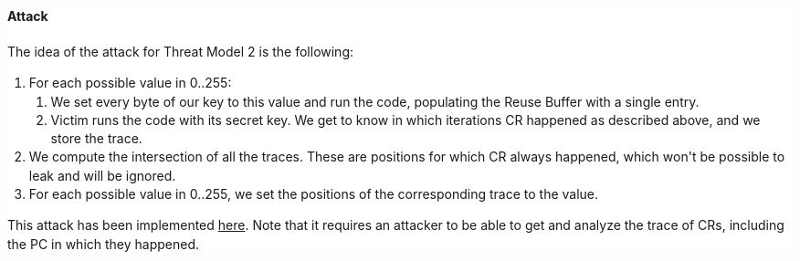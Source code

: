 #### Attack
The idea of the attack for Threat Model 2 is the following:
1. For each possible value in 0..255:
	1. We set every byte of our key to this value and run the code, populating the Reuse Buffer with a single entry.
	2. Victim runs the code with its secret key. We get to know in which iterations CR happened as described above, and we store the trace.
2. We compute the intersection of all the traces. These are positions for which CR always happened, which won't be possible to leak and will be ignored.
3. For each possible value in 0..255, we set the positions of the corresponding trace to the value.

This attack has been implemented [here](../src/attack_auth_cr.py). Note that it requires an attacker to be able to get and analyze the trace of CRs, including the PC in which they happened.